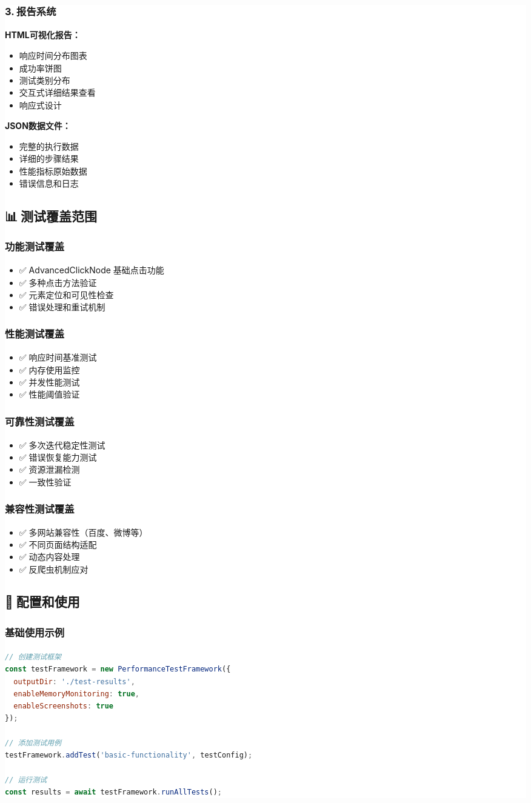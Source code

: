 ### 3. 报告系统

**HTML可视化报告：**
- 响应时间分布图表
- 成功率饼图
- 测试类别分布
- 交互式详细结果查看
- 响应式设计

**JSON数据文件：**
- 完整的执行数据
- 详细的步骤结果
- 性能指标原始数据
- 错误信息和日志

## 📊 测试覆盖范围

### 功能测试覆盖
- ✅ AdvancedClickNode 基础点击功能
- ✅ 多种点击方法验证
- ✅ 元素定位和可见性检查
- ✅ 错误处理和重试机制

### 性能测试覆盖
- ✅ 响应时间基准测试
- ✅ 内存使用监控
- ✅ 并发性能测试
- ✅ 性能阈值验证

### 可靠性测试覆盖
- ✅ 多次迭代稳定性测试
- ✅ 错误恢复能力测试
- ✅ 资源泄漏检测
- ✅ 一致性验证

### 兼容性测试覆盖
- ✅ 多网站兼容性（百度、微博等）
- ✅ 不同页面结构适配
- ✅ 动态内容处理
- ✅ 反爬虫机制应对

## 🔧 配置和使用

### 基础使用示例

```javascript
// 创建测试框架
const testFramework = new PerformanceTestFramework({
  outputDir: './test-results',
  enableMemoryMonitoring: true,
  enableScreenshots: true
});

// 添加测试用例
testFramework.addTest('basic-functionality', testConfig);

// 运行测试
const results = await testFramework.runAllTests();
```
